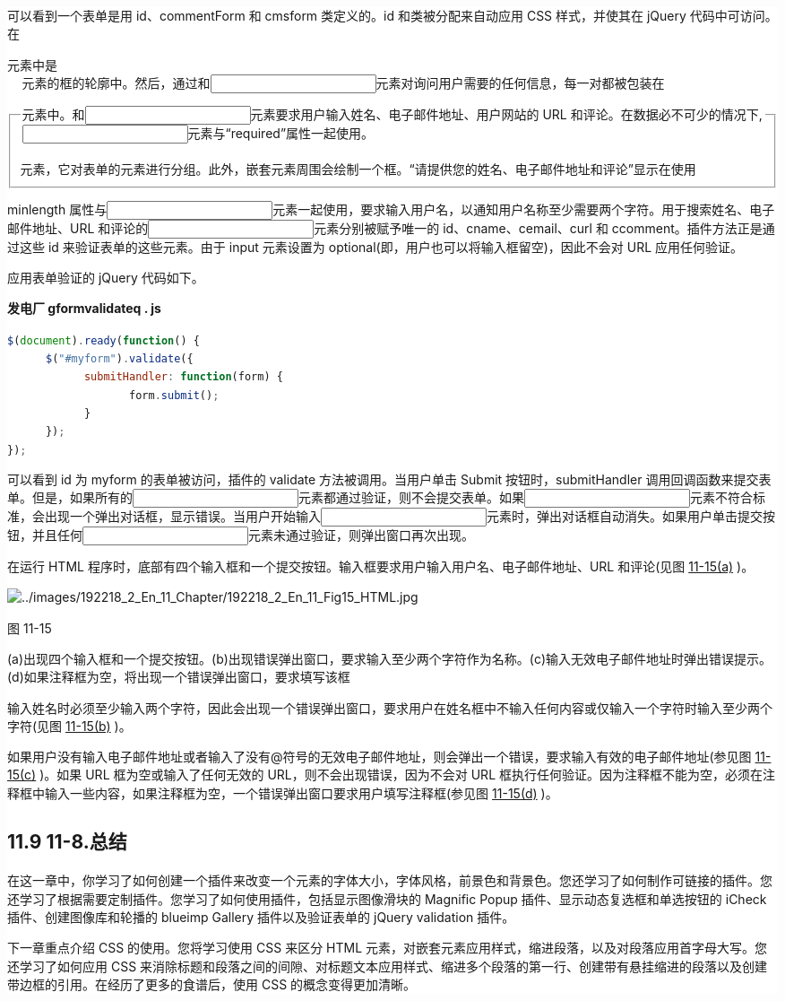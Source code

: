 可以看到一个表单是用 id、commentForm 和 cmsform 类定义的。id 和类被分配来自动应用 CSS 样式，并使其在 jQuery 代码中可访问。在

<form>元素中是

<fieldset>元素，它对表单的元素进行分组。此外，嵌套元素周围会绘制一个框。“请提供您的姓名、电子邮件地址和评论”显示在使用<legend>元素的框的轮廓中。然后，通过<label>和<input>元素对询问用户需要的任何信息，每一对都被包装在

元素中。<label>和<input>元素要求用户输入姓名、电子邮件地址、用户网站的 URL 和评论。在数据必不可少的情况下,<input>元素与“required”属性一起使用。</label></label></legend> </fieldset>

</form>

minlength 属性与<input>元素一起使用，要求输入用户名，以通知用户名称至少需要两个字符。用于搜索姓名、电子邮件地址、URL 和评论的<input>元素分别被赋予唯一的 id、cname、cemail、curl 和 ccomment。插件方法正是通过这些 id 来验证表单的这些元素。由于 input 元素设置为 optional(即，用户也可以将输入框留空)，因此不会对 URL 应用任何验证。

应用表单验证的 jQuery 代码如下。

**发电厂 gformvalidateq . js**

```js
$(document).ready(function() {
      $("#myform").validate({
            submitHandler: function(form) {
                   form.submit();
            }
      });
});

```

可以看到 id 为 myform 的表单被访问，插件的 validate 方法被调用。当用户单击 Submit 按钮时，submitHandler 调用回调函数来提交表单。但是，如果所有的<input>元素都通过验证，则不会提交表单。如果<input>元素不符合标准，会出现一个弹出对话框，显示错误。当用户开始输入<input>元素时，弹出对话框自动消失。如果用户单击提交按钮，并且任何<input>元素未通过验证，则弹出窗口再次出现。

在运行 HTML 程序时，底部有四个输入框和一个提交按钮。输入框要求用户输入用户名、电子邮件地址、URL 和评论(见图 [11-15(a)](#Fig15) )。

![../images/192218_2_En_11_Chapter/192218_2_En_11_Fig15_HTML.jpg](../images/192218_2_En_11_Chapter/192218_2_En_11_Fig15_HTML.jpg)

图 11-15

(a)出现四个输入框和一个提交按钮。(b)出现错误弹出窗口，要求输入至少两个字符作为名称。(c)输入无效电子邮件地址时弹出错误提示。(d)如果注释框为空，将出现一个错误弹出窗口，要求填写该框

输入姓名时必须至少输入两个字符，因此会出现一个错误弹出窗口，要求用户在姓名框中不输入任何内容或仅输入一个字符时输入至少两个字符(见图 [11-15(b)](#Fig15) )。

如果用户没有输入电子邮件地址或者输入了没有@符号的无效电子邮件地址，则会弹出一个错误，要求输入有效的电子邮件地址(参见图 [11-15(c)](#Fig15) )。如果 URL 框为空或输入了任何无效的 URL，则不会出现错误，因为不会对 URL 框执行任何验证。因为注释框不能为空，必须在注释框中输入一些内容，如果注释框为空，一个错误弹出窗口要求用户填写注释框(参见图 [11-15(d)](#Fig15) )。

## 11.9 11-8.总结

在这一章中，你学习了如何创建一个插件来改变一个元素的字体大小，字体风格，前景色和背景色。您还学习了如何制作可链接的插件。您还学习了根据需要定制插件。您学习了如何使用插件，包括显示图像滑块的 Magnific Popup 插件、显示动态复选框和单选按钮的 iCheck 插件、创建图像库和轮播的 blueimp Gallery 插件以及验证表单的 jQuery validation 插件。

下一章重点介绍 CSS 的使用。您将学习使用 CSS 来区分 HTML 元素，对嵌套元素应用样式，缩进段落，以及对段落应用首字母大写。您还学习了如何应用 CSS 来消除标题和段落之间的间隙、对标题文本应用样式、缩进多个段落的第一行、创建带有悬挂缩进的段落以及创建带边框的引用。在经历了更多的食谱后，使用 CSS 的概念变得更加清晰。